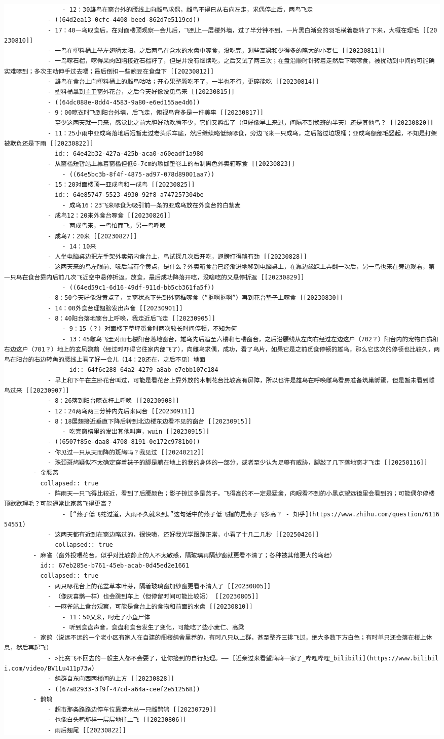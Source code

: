 					- 12：30雄鸟在窗台外的腰线上向雌鸟求偶，雌鸟不得已从右向左走，求偶停止后，两鸟飞走
				- ((64d2ea13-0cfc-4408-beed-862d7e5119cd))
				- 17：40一鸟取食后，在对面楼顶观察一会儿后，飞到上一层楼外墙，过了半分钟不到，一片黑白渐变的羽毛横着旋转了下来，大概在理毛 [[20230810]]
				- 一鸟在塑料桶上举左翅晒太阳，之后两鸟在含水的水盘中啄食，没吃完，剩些高粱和少得多的略大的小麦仁 [[20230811]]
				- 一鸟啄石榴，啄得果肉凹陷接近石榴籽了，但是并没有继续吃，之后又试了两三次；在盘沿顺时针转着走然后下嘴啄食，被扰动到中间的可能确实难啄到；多次主动伸手过去喂；最后倒扣一些豌豆在食盘下 [[20230812]]
				- 雄鸟在食台上向塑料桶上的雌鸟咕咕；开心果整颗吃不了，一半也不行，更碎能吃 [[20230814]]
				- 塑料桶拿到主卫窗外花台，之后今天好像没见鸟来 [[20230815]]
				- ((64dc088e-8dd4-4583-9a80-e6ed155ae4d6))
				- 9：00晾衣时飞到阳台外墙，后飞走，俯视鸟背多是一件美事 [[20230817]]
				- 至少这两天就一只来，感觉比之前大胆好动欢腾不少，它们又孵蛋了（但好像早上来过，间隔不到换班的半天）还是其他鸟？ [[20230820]]
				- 11：25小雨中亚成鸟落地后短暂走过老头乐车底，然后继续略低频啄食，旁边飞来一只成鸟，之后路过垃圾桶；亚成鸟额部毛竖起，不知是打架被欺负还是下雨 [[20230822]]
				  id:: 64e42b32-427a-425b-aca0-a60eadf1a980
				- 从窗槛短暂站上靠着窗槛但低6-7cm的瑜伽垫卷上的布制黑色外卖箱啄食 [[20230823]]
					- ((64e5bc3b-8f4f-4875-ad97-078d89001aa7))
				- 15：20对面楼顶一亚成鸟和一成鸟 [[20230825]]
				  id:: 64e85747-5523-4930-92f8-a747257304be
					- 成鸟16：23飞来啄食为吸引前一条的亚成鸟放在外食台的白藜麦
				- 成鸟12：20来外食台啄食 [[20230826]]
					- 两成鸟来，一鸟怕而飞，另一鸟呼唤
				- 成鸟7：20来 [[20230827]]
					- 14：10来
				- 人坐电脑桌边把左手架外卖箱内食台上，鸟试探几次后开吃，翅膀打得略有劲 [[20230828]]
				- 这两天来的鸟左眼前、喙后端有个黄点，是什么？外卖箱食台已经渐进地移到电脑桌上，在靠边缘踩上弄翻一次后，另一鸟也来在旁边观看，第一只鸟在食台靠内后前几次飞近空中悬停折返，放食，最后成功降落开吃，没啥吃的又悬停折返 [[20230829]]
					- ((64ed59c1-6d16-49df-911d-bb5cb361fa5f))
				- 8：50今天好像没黄点了，关窗状态下先到外窗框啄食（“抠啊抠啊”）再到花台垫子上啄食 [[20230830]]
				- 14：00外食台理翅膀发出声音 [[20230901]]
				- 8：40阳台落地窗台上呼唤，我走近后飞走 [[20230905]]
					- 9：15（？）对面楼下草坪觅食时两次较长时间停顿，不知为何
					- 13：45雌鸟飞至对面七楼阳台落地窗台，雄鸟先后追至六楼和七楼窗台，之后沿腰线从左向右经过左边这户（702？）阳台内的宠物白猫和右边这户（701？）地上的玄凤鹦鹉（经过时吓得它往家内部飞了），向雌鸟求偶，成功，看了鸟片，如果它是之前觅食停顿的雄鸟，那么它这次的停顿也比较久，两鸟在阳台的右边转角的腰线上看了好一会儿（14：20还在，之后不见）地面
					  id:: 64f6c288-64a2-4279-a8ab-e7ebb107c184
				- 早上和下午在主卧花台叫过，可能是看花台上靠外放的木制花台比较高有屏障，所以也许是雄鸟在呼唤雌鸟看房准备筑巢孵蛋，但是暂未看到雌鸟过来 [[20230907]]
				- 8：26落到阳台晾衣杆上呼唤 [[20230908]]
				- 12：24两鸟两三分钟内先后来同台 [[20230911]]
				- 8：18展翅接近垂直下降后转到北边楼东边看不见的窗台 [[20230915]]
					- 吃完窗槽里的发出其他叫声，wuin [[20230915]]
				- ((6507f85e-daa8-4708-8191-0e172c9781b0))
				- 你见过一只从天而降的斑鸠吗？我见过 [[20240212]]
				- 珠颈斑鸠疑似不太确定穿着袜子的脚是躺在地上的我的身体的一部分，或者至少认为足够有威胁，脚敲了几下落地窗才飞走 [[20250116]]
			- 金腰燕
			  collapsed:: true
				- 阵雨天一只飞得比较近，看到了后腰颜色；影子掠过多是燕子。飞得高的不一定是猛禽，肉眼看不到的小黑点望远镜里会看到的；可能偶尔停楼顶歇歇理毛？可能通常比家燕飞得更高？
					- [“燕子低飞蛇过道，大雨不久就来到。”这句话中的燕子低飞指的是燕子飞多高？ - 知乎](https://www.zhihu.com/question/611654551)
				- 这两天都有近到在窗边略过的，很快嗷，还好我光学跟踪正常，小看了十几二几秒 [[20250426]]
				  collapsed:: true
			- 麻雀（窗外投喂花台，似乎对比较静止的人不太敏感，隔玻璃再隔纱窗就更看不清了；各种被其他更大的鸟赶）
			  id:: 67eb285e-b761-45eb-acab-0d45ed2e1661
			  collapsed:: true
				- 两只啄花台上的花盆草本叶芽，隔着玻璃窗加纱窗更看不清人了 [[20230805]]
				- （像灰喜鹊一样）也会跳到车上（但停留时间可能比较短） [[20230805]]
				- 一麻雀站上食台观察，可能是食台上的食物和前面的水盘 [[20230810]]
					- 11：50又来，叼走了小鱼尸体
					- 听到食盘声音，食盘和食台发生了变化，可能吃了些小麦仁、高粱
			- 家鸽（说远不远的一个老小区有家人在自建的阁楼鸽舍里养的，有时八只以上群，甚至整齐三排飞过，绝大多数下方白色；有时单只还会落在楼上休息，然后再起飞）
				- >比赛飞不回去的一般主人都不会要了，让你捡到的自行处理。—— [近亲过来看望鸠鸠一家了_哔哩哔哩_bilibili](https://www.bilibili.com/video/BV1Lu411p73w)
				- 鸽群自东向西两楼间的上方 [[20230828]]
				- ((67a82933-3f9f-47cd-a64a-ceef2e512568))
			- 鹊鸲
				- 超市那条路路边停车位靠灌木丛一只雌鹊鸲 [[20230729]]
				- 也像白头鹎那样一层层地往上飞 [[20230806]]
				- 雨后翘尾 [[20230822]]